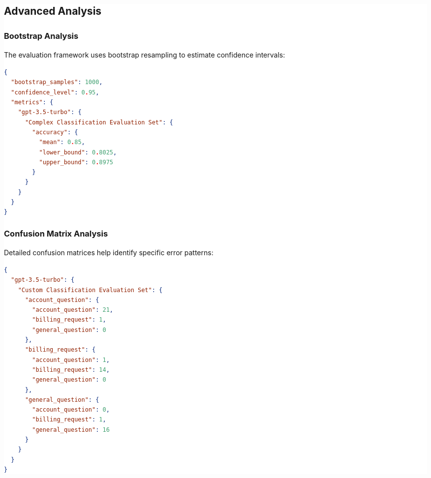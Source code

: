 ## Advanced Analysis

### Bootstrap Analysis

The evaluation framework uses bootstrap resampling to estimate confidence intervals:

```json
{
  "bootstrap_samples": 1000,
  "confidence_level": 0.95,
  "metrics": {
    "gpt-3.5-turbo": {
      "Complex Classification Evaluation Set": {
        "accuracy": {
          "mean": 0.85,
          "lower_bound": 0.8025,
          "upper_bound": 0.8975
        }
      }
    }
  }
}
```

### Confusion Matrix Analysis

Detailed confusion matrices help identify specific error patterns:

```json
{
  "gpt-3.5-turbo": {
    "Custom Classification Evaluation Set": {
      "account_question": {
        "account_question": 21,
        "billing_request": 1,
        "general_question": 0
      },
      "billing_request": {
        "account_question": 1,
        "billing_request": 14,
        "general_question": 0
      },
      "general_question": {
        "account_question": 0,
        "billing_request": 1,
        "general_question": 16
      }
    }
  }
}
```
